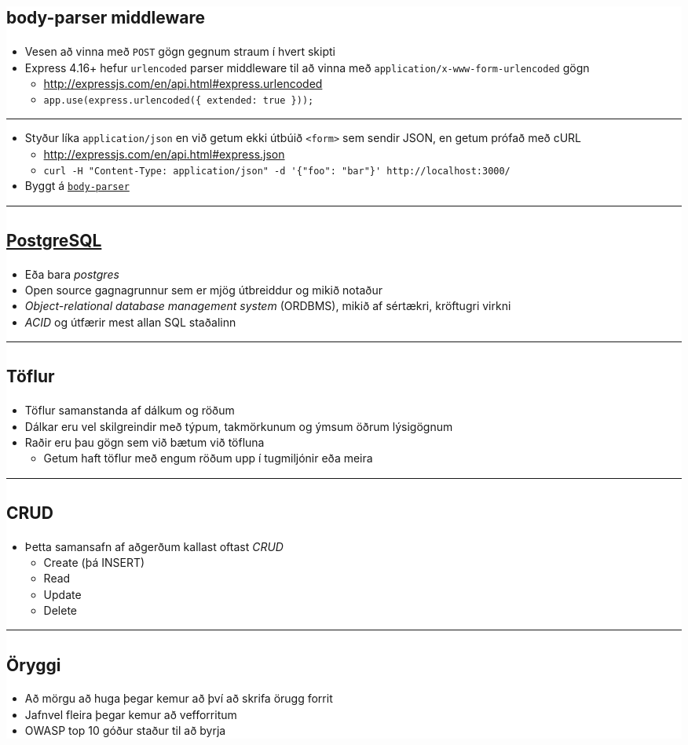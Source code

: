 ## body-parser middleware

* Vesen að vinna með `POST` gögn gegnum straum í hvert skipti
* Express 4.16+ hefur `urlencoded` parser middleware til að vinna með `application/x-www-form-urlencoded` gögn
  - http://expressjs.com/en/api.html#express.urlencoded
  - `app.use(express.urlencoded({ extended: true }));`

***

* Styður líka `application/json` en við getum ekki útbúið `<form>` sem sendir JSON, en getum prófað með cURL
  - http://expressjs.com/en/api.html#express.json
  - `curl -H "Content-Type: application/json" -d '{"foo": "bar"}' http://localhost:3000/`
* Byggt á [`body-parser`](https://github.com/expressjs/body-parser)

***

## [PostgreSQL](https://en.wikipedia.org/wiki/PostgreSQL)

* Eða bara _postgres_
* Open source gagnagrunnur sem er mjög útbreiddur og mikið notaður
* _Object-relational database management system_ (ORDBMS), mikið af sértækri, kröftugri virkni
* _ACID_ og útfærir mest allan SQL staðalinn

***

## Töflur

* Töflur samanstanda af dálkum og röðum
* Dálkar eru vel skilgreindir með týpum, takmörkunum og ýmsum öðrum lýsigögnum
* Raðir eru þau gögn sem við bætum við töfluna
  - Getum haft töflur með engum röðum upp í tugmiljónir eða meira

***

## CRUD

* Þetta samansafn af aðgerðum kallast oftast _CRUD_
  - Create (þá INSERT)
  - Read
  - Update
  - Delete

---

## Öryggi

* Að mörgu að huga þegar kemur að því að skrifa örugg forrit
* Jafnvel fleira þegar kemur að vefforritum
* OWASP top 10 góður staður til að byrja
